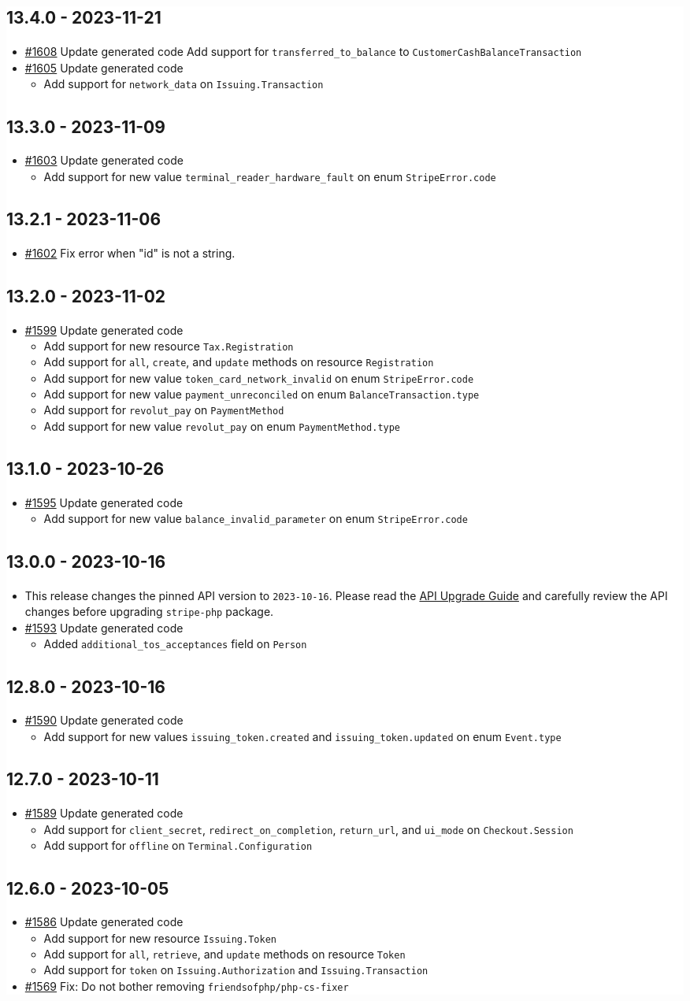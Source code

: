 ## 13.4.0 - 2023-11-21
* [#1608](https://github.com/stripe/stripe-php/pull/1608) Update generated code
  Add support for `transferred_to_balance` to `CustomerCashBalanceTransaction`
* [#1605](https://github.com/stripe/stripe-php/pull/1605) Update generated code
  * Add support for `network_data` on `Issuing.Transaction`

## 13.3.0 - 2023-11-09
* [#1603](https://github.com/stripe/stripe-php/pull/1603) Update generated code
  * Add support for new value `terminal_reader_hardware_fault` on enum `StripeError.code`

## 13.2.1 - 2023-11-06
* [#1602](https://github.com/stripe/stripe-php/pull/1602) Fix error when "id" is not a string.

## 13.2.0 - 2023-11-02
* [#1599](https://github.com/stripe/stripe-php/pull/1599) Update generated code
  * Add support for new resource `Tax.Registration`
  * Add support for `all`, `create`, and `update` methods on resource `Registration`
  * Add support for new value `token_card_network_invalid` on enum `StripeError.code`
  * Add support for new value `payment_unreconciled` on enum `BalanceTransaction.type`
  * Add support for `revolut_pay` on `PaymentMethod`
  * Add support for new value `revolut_pay` on enum `PaymentMethod.type`

## 13.1.0 - 2023-10-26
* [#1595](https://github.com/stripe/stripe-php/pull/1595) Update generated code
  * Add support for new value `balance_invalid_parameter` on enum `StripeError.code`

## 13.0.0 - 2023-10-16
* This release changes the pinned API version to `2023-10-16`. Please read the [API Upgrade Guide](https://stripe.com/docs/upgrades#2023-10-16) and carefully review the API changes before upgrading `stripe-php` package.
* [#1593](https://github.com/stripe/stripe-php/pull/1593) Update generated code
  - Added `additional_tos_acceptances` field on `Person`

## 12.8.0 - 2023-10-16
* [#1590](https://github.com/stripe/stripe-php/pull/1590) Update generated code
  * Add support for new values `issuing_token.created` and `issuing_token.updated` on enum `Event.type`

## 12.7.0 - 2023-10-11
* [#1589](https://github.com/stripe/stripe-php/pull/1589) Update generated code
  * Add support for `client_secret`, `redirect_on_completion`, `return_url`, and `ui_mode` on `Checkout.Session`
  * Add support for `offline` on `Terminal.Configuration`

## 12.6.0 - 2023-10-05
* [#1586](https://github.com/stripe/stripe-php/pull/1586) Update generated code
  * Add support for new resource `Issuing.Token`
  * Add support for `all`, `retrieve`, and `update` methods on resource `Token`
  * Add support for `token` on `Issuing.Authorization` and `Issuing.Transaction`
* [#1569](https://github.com/stripe/stripe-php/pull/1569) Fix: Do not bother removing `friendsofphp/php-cs-fixer`
